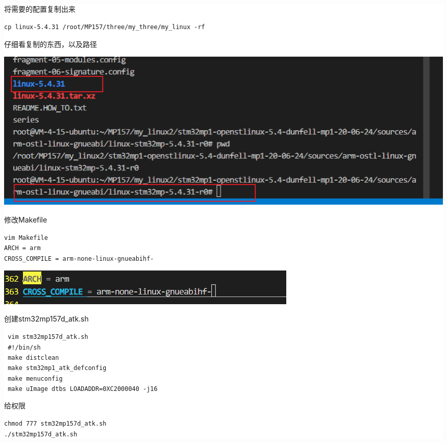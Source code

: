 将需要的配置复制出来

```
cp linux-5.4.31 /root/MP157/three/my_three/my_linux -rf
```

仔细看复制的东西，以及路径

![image-20220502122911234](images/Linux移植.assets/image-20220502122911234.png)

修改Makefile

```
vim Makefile
ARCH = arm
CROSS_COMPILE = arm-none-linux-gnueabihf-
```

![image-20220504172643144](images/Linux移植.assets/image-20220504172643144.png)

创建stm32mp157d_atk.sh

```
 vim stm32mp157d_atk.sh
 #!/bin/sh
 make distclean
 make stm32mp1_atk_defconfig
 make menuconfig
 make uImage dtbs LOADADDR=0XC2000040 -j16

```

给权限

```
chmod 777 stm32mp157d_atk.sh
./stm32mp157d_atk.sh
```
